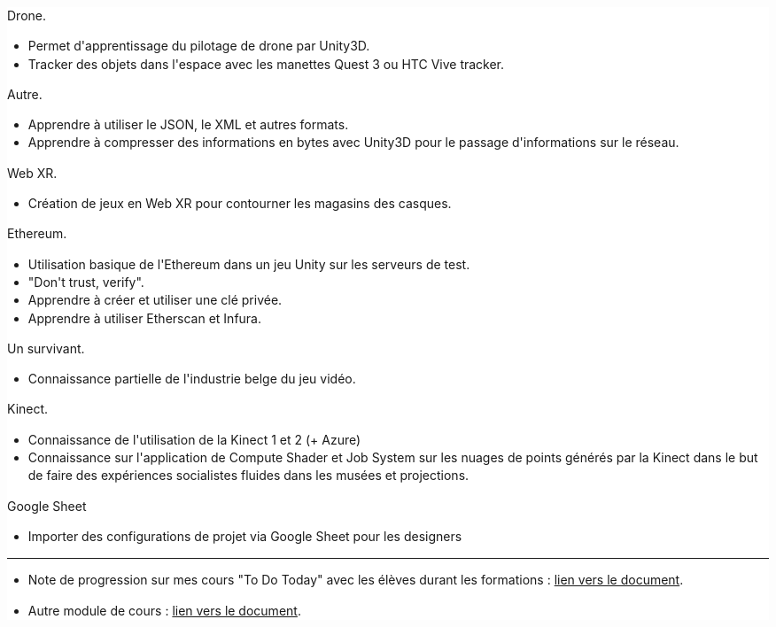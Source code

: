  Drone.
- Permet d'apprentissage du pilotage de drone par Unity3D.
- Tracker des objets dans l'espace avec les manettes Quest 3 ou HTC Vive tracker.

 Autre.
- Apprendre à utiliser le JSON, le XML et autres formats.
- Apprendre à compresser des informations en bytes avec Unity3D pour le passage d'informations sur le réseau.

 Web XR.
- Création de jeux en Web XR pour contourner les magasins des casques.

 Ethereum.
- Utilisation basique de l'Ethereum dans un jeu Unity sur les serveurs de test.
- "Don't trust, verify".
- Apprendre à créer et utiliser une clé privée.
- Apprendre à utiliser Etherscan et Infura.

Un survivant.
- Connaissance partielle de l'industrie belge du jeu vidéo.

 Kinect.
- Connaissance de l'utilisation de la Kinect 1 et 2 (+ Azure)
- Connaissance sur l'application de Compute Shader et Job System sur les nuages de points générés par la Kinect dans le but de faire des expériences socialistes fluides dans les musées et projections.

Google Sheet
- Importer des configurations de projet via Google Sheet pour les designers

---------------------------------------

- Note de progression sur mes cours "To Do Today" avec les élèves durant les formations : [lien vers le document](https://github.com/EloiStree/HelloEloiTeachingModule/blob/main/OldToDoToday/2017To2023ToDo.md).

- Autre module de cours : [lien vers le document](https://github.com/EloiStree/HelloEloiTeachingModule).
  
